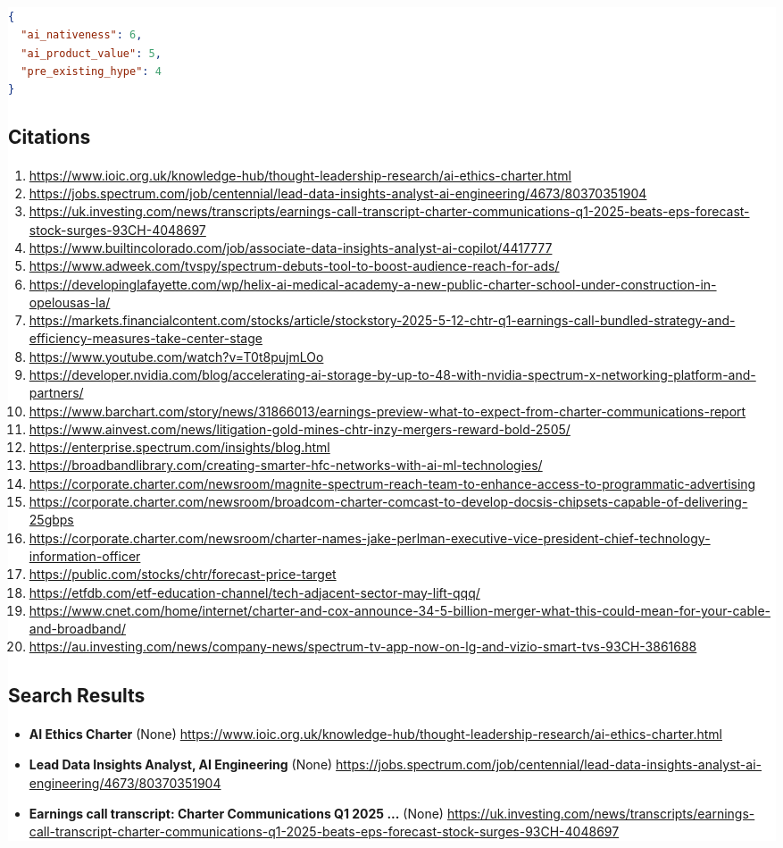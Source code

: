 ```json
{
  "ai_nativeness": 6,
  "ai_product_value": 5,
  "pre_existing_hype": 4
}
```

## Citations

1. https://www.ioic.org.uk/knowledge-hub/thought-leadership-research/ai-ethics-charter.html
2. https://jobs.spectrum.com/job/centennial/lead-data-insights-analyst-ai-engineering/4673/80370351904
3. https://uk.investing.com/news/transcripts/earnings-call-transcript-charter-communications-q1-2025-beats-eps-forecast-stock-surges-93CH-4048697
4. https://www.builtincolorado.com/job/associate-data-insights-analyst-ai-copilot/4417777
5. https://www.adweek.com/tvspy/spectrum-debuts-tool-to-boost-audience-reach-for-ads/
6. https://developinglafayette.com/wp/helix-ai-medical-academy-a-new-public-charter-school-under-construction-in-opelousas-la/
7. https://markets.financialcontent.com/stocks/article/stockstory-2025-5-12-chtr-q1-earnings-call-bundled-strategy-and-efficiency-measures-take-center-stage
8. https://www.youtube.com/watch?v=T0t8pujmLOo
9. https://developer.nvidia.com/blog/accelerating-ai-storage-by-up-to-48-with-nvidia-spectrum-x-networking-platform-and-partners/
10. https://www.barchart.com/story/news/31866013/earnings-preview-what-to-expect-from-charter-communications-report
11. https://www.ainvest.com/news/litigation-gold-mines-chtr-inzy-mergers-reward-bold-2505/
12. https://enterprise.spectrum.com/insights/blog.html
13. https://broadbandlibrary.com/creating-smarter-hfc-networks-with-ai-ml-technologies/
14. https://corporate.charter.com/newsroom/magnite-spectrum-reach-team-to-enhance-access-to-programmatic-advertising
15. https://corporate.charter.com/newsroom/broadcom-charter-comcast-to-develop-docsis-chipsets-capable-of-delivering-25gbps
16. https://corporate.charter.com/newsroom/charter-names-jake-perlman-executive-vice-president-chief-technology-information-officer
17. https://public.com/stocks/chtr/forecast-price-target
18. https://etfdb.com/etf-education-channel/tech-adjacent-sector-may-lift-qqq/
19. https://www.cnet.com/home/internet/charter-and-cox-announce-34-5-billion-merger-what-this-could-mean-for-your-cable-and-broadband/
20. https://au.investing.com/news/company-news/spectrum-tv-app-now-on-lg-and-vizio-smart-tvs-93CH-3861688

## Search Results

- **AI Ethics Charter** (None)
  https://www.ioic.org.uk/knowledge-hub/thought-leadership-research/ai-ethics-charter.html

- **Lead Data Insights Analyst, AI Engineering** (None)
  https://jobs.spectrum.com/job/centennial/lead-data-insights-analyst-ai-engineering/4673/80370351904

- **Earnings call transcript: Charter Communications Q1 2025 ...** (None)
  https://uk.investing.com/news/transcripts/earnings-call-transcript-charter-communications-q1-2025-beats-eps-forecast-stock-surges-93CH-4048697
